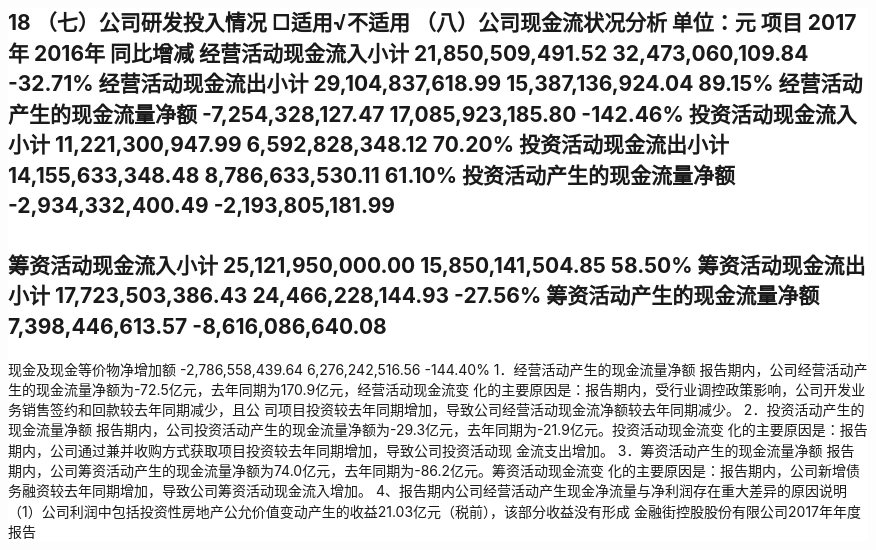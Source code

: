 18
（七）公司研发投入情况
□适用√不适用
（八）公司现金流状况分析
单位：元
项目
2017年
2016年
同比增减
经营活动现金流入小计
21,850,509,491.52
32,473,060,109.84
-32.71%
经营活动现金流出小计
29,104,837,618.99
15,387,136,924.04
89.15%
经营活动产生的现金流量净额
-7,254,328,127.47
17,085,923,185.80
-142.46%
投资活动现金流入小计
11,221,300,947.99
6,592,828,348.12
70.20%
投资活动现金流出小计
14,155,633,348.48
8,786,633,530.11
61.10%
投资活动产生的现金流量净额
-2,934,332,400.49
-2,193,805,181.99
---
筹资活动现金流入小计
25,121,950,000.00
15,850,141,504.85
58.50%
筹资活动现金流出小计
17,723,503,386.43
24,466,228,144.93
-27.56%
筹资活动产生的现金流量净额
7,398,446,613.57
-8,616,086,640.08
---
现金及现金等价物净增加额
-2,786,558,439.64
6,276,242,516.56
-144.40%
1．经营活动产生的现金流量净额
报告期内，公司经营活动产生的现金流量净额为-72.5亿元，去年同期为170.9亿元，经营活动现金流变
化的主要原因是：报告期内，受行业调控政策影响，公司开发业务销售签约和回款较去年同期减少，且公
司项目投资较去年同期增加，导致公司经营活动现金流净额较去年同期减少。
2．投资活动产生的现金流量净额
报告期内，公司投资活动产生的现金流量净额为-29.3亿元，去年同期为-21.9亿元。投资活动现金流变
化的主要原因是：报告期内，公司通过兼并收购方式获取项目投资较去年同期增加，导致公司投资活动现
金流支出增加。
3．筹资活动产生的现金流量净额
报告期内，公司筹资活动产生的现金流量净额为74.0亿元，去年同期为-86.2亿元。筹资活动现金流变
化的主要原因是：报告期内，公司新增债务融资较去年同期增加，导致公司筹资活动现金流入增加。
4、报告期内公司经营活动产生现金净流量与净利润存在重大差异的原因说明
（1）公司利润中包括投资性房地产公允价值变动产生的收益21.03亿元（税前），该部分收益没有形成
金融街控股股份有限公司2017年年度报告